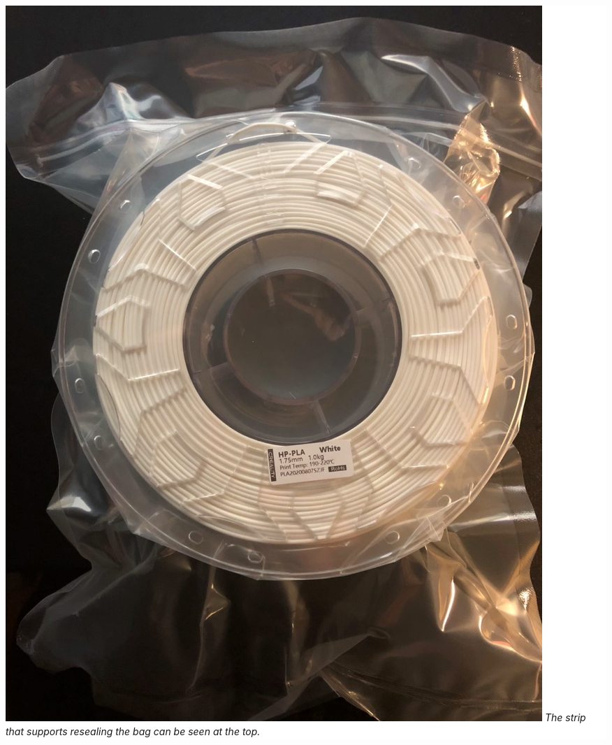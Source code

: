 ![Creality HP PLA box](/images/blog/2021-04-11-creality-hp-pla-review/spool2.jpg)
*The strip that supports resealing the bag can be seen at the top.*
